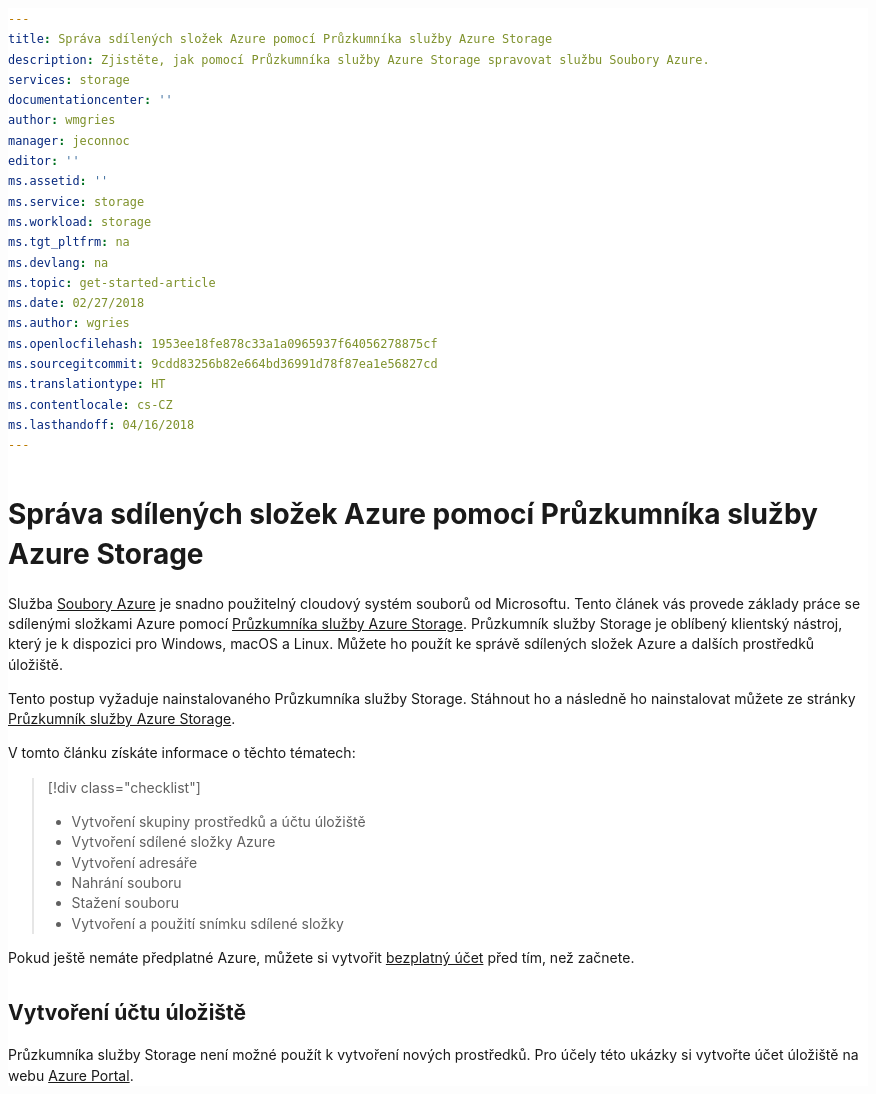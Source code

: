 ```yaml
---
title: Správa sdílených složek Azure pomocí Průzkumníka služby Azure Storage
description: Zjistěte, jak pomocí Průzkumníka služby Azure Storage spravovat službu Soubory Azure.
services: storage
documentationcenter: ''
author: wmgries
manager: jeconnoc
editor: ''
ms.assetid: ''
ms.service: storage
ms.workload: storage
ms.tgt_pltfrm: na
ms.devlang: na
ms.topic: get-started-article
ms.date: 02/27/2018
ms.author: wgries
ms.openlocfilehash: 1953ee18fe878c33a1a0965937f64056278875cf
ms.sourcegitcommit: 9cdd83256b82e664bd36991d78f87ea1e56827cd
ms.translationtype: HT
ms.contentlocale: cs-CZ
ms.lasthandoff: 04/16/2018
---
```

# <a name="manage-azure-file-shares-with-azure-storage-explorer"></a>Správa sdílených složek Azure pomocí Průzkumníka služby Azure Storage 
Služba [Soubory Azure](storage-files-introduction.md) je snadno použitelný cloudový systém souborů od Microsoftu. Tento článek vás provede základy práce se sdílenými složkami Azure pomocí [Průzkumníka služby Azure Storage](https://azure.microsoft.com/features/storage-explorer/). Průzkumník služby Storage je oblíbený klientský nástroj, který je k dispozici pro Windows, macOS a Linux. Můžete ho použít ke správě sdílených složek Azure a dalších prostředků úložiště.

Tento postup vyžaduje nainstalovaného Průzkumníka služby Storage. Stáhnout ho a následně ho nainstalovat můžete ze stránky [Průzkumník služby Azure Storage](https://azure.microsoft.com/features/storage-explorer/).

V tomto článku získáte informace o těchto tématech:

> [!div class="checklist"]
> * Vytvoření skupiny prostředků a účtu úložiště
> * Vytvoření sdílené složky Azure 
> * Vytvoření adresáře
> * Nahrání souboru
> * Stažení souboru
> * Vytvoření a použití snímku sdílené složky

Pokud ještě nemáte předplatné Azure, můžete si vytvořit [bezplatný účet](https://azure.microsoft.com/free/?WT.mc_id=A261C142F) před tím, než začnete.

## <a name="create-a-storage-account"></a>Vytvoření účtu úložiště
Průzkumníka služby Storage není možné použít k vytvoření nových prostředků. Pro účely této ukázky si vytvořte účet úložiště na webu [Azure Portal](https://portal.azure.com/). 
